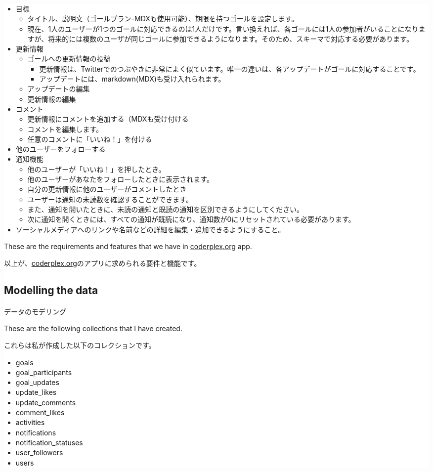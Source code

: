 
- 目標
    - タイトル、説明文（ゴールプラン-MDXも使用可能）、期限を持つゴールを設定します。
    - 現在、1人のユーザーが1つのゴールに対応できるのは1人だけです。言い換えれば、各ゴールには1人の参加者がいることになりますが、将来的には複数のユーザが同じゴールに参加できるようになります。そのため、スキーマで対応する必要があります。
- 更新情報
    - ゴールへの更新情報の投稿
        - 更新情報は、Twitterでのつぶやきに非常によく似ています。唯一の違いは、各アップデートがゴールに対応することです。
        - アップデートには、markdown(MDX)も受け入れられます。
    - アップデートの編集
    - 更新情報の編集
- コメント
    - 更新情報にコメントを追加する（MDXも受け付ける
    - コメントを編集します。
    - 任意のコメントに「いいね！」を付ける
- 他のユーザーをフォローする
- 通知機能
    - 他のユーザーが「いいね！」を押したとき。
    - 他のユーザーがあなたをフォローしたときに表示されます。
    - 自分の更新情報に他のユーザーがコメントしたとき
    - ユーザーは通知の未読数を確認することができます。
    - また、通知を開いたときに、未読の通知と既読の通知を区別できるようにしてください。
    - 次に通知を開くときには、すべての通知が既読になり、通知数が0にリセットされている必要があります。
- ソーシャルメディアへのリンクや名前などの詳細を編集・追加できるようにすること。



These are the requirements and features that we have in [coderplex.org](http://coderplex.org) app.


以上が、[coderplex.org](http://coderplex.org)のアプリに求められる要件と機能です。



## Modelling the data

データのモデリング



These are the following collections that I have created.


これらは私が作成した以下のコレクションです。




-   goals
-   goal\_participants
-   goal\_updates
-   update\_likes
-   update\_comments
-   comment\_likes
-   activities
-   notifications
-   notification\_statuses
-   user\_followers
-   users
